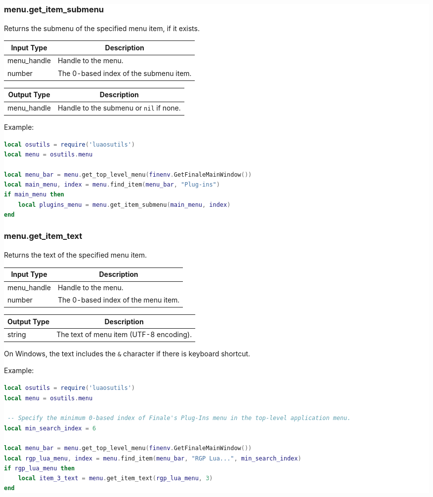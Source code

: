 ### menu.get\_item\_submenu

Returns the submenu of the specified menu item, if it exists.

|Input Type|Description|
|----------|-----------|
|menu_handle|Handle to the menu.|
|number|The 0-based index of the submenu item.|

|Output Type|Description|
|----------|-----------|
|menu_handle|Handle to the submenu or `nil` if none.|

Example:

```lua
local osutils = require('luaosutils')
local menu = osutils.menu

local menu_bar = menu.get_top_level_menu(finenv.GetFinaleMainWindow())
local main_menu, index = menu.find_item(menu_bar, "Plug-ins")
if main_menu then
    local plugins_menu = menu.get_item_submenu(main_menu, index)
end
```

### menu.get\_item\_text

Returns the text of the specified menu item.

|Input Type|Description|
|----------|-----------|
|menu_handle|Handle to the menu.|
|number|The 0-based index of the menu item.|

|Output Type|Description|
|----------|-----------|
|string|The text of menu item (UTF-8 encoding).|

On Windows, the text includes the `&` character if there is keyboard shortcut. 

Example:

```lua
local osutils = require('luaosutils')
local menu = osutils.menu

 -- Specify the minimum 0-based index of Finale's Plug-Ins menu in the top-level application menu.
local min_search_index = 6

local menu_bar = menu.get_top_level_menu(finenv.GetFinaleMainWindow())
local rgp_lua_menu, index = menu.find_item(menu_bar, "RGP Lua...", min_search_index)
if rgp_lua_menu then
    local item_3_text = menu.get_item_text(rgp_lua_menu, 3)
end
```
